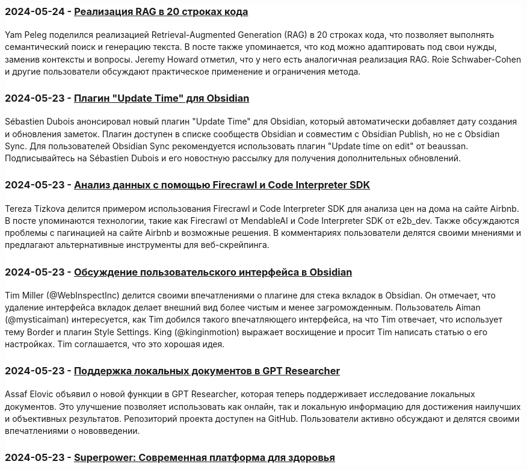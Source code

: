 ### 2024-05-24 - [Реализация RAG в 20 строках кода](https://x.com/yampeleg/status/1793698848616960393?s=52&t=8l-LdST21VMQXVjnOdY8ww)

Yam Peleg поделился реализацией Retrieval-Augmented Generation (RAG) в 20 строках кода, что позволяет выполнять семантический поиск и генерацию текста. В посте также упоминается, что код можно адаптировать под свои нужды, заменив контексты и вопросы. Jeremy Howard отметил, что у него есть аналогичная реализация RAG. Roie Schwaber-Cohen и другие пользователи обсуждают практическое применение и ограничения метода.

### 2024-05-23 - [Плагин "Update Time" для Obsidian](https://x.com/dsebastien/status/1793368403253874970?s=52&t=8l-LdST21VMQXVjnOdY8ww)

Sébastien Dubois анонсировал новый плагин "Update Time" для Obsidian, который автоматически добавляет дату создания и обновления заметок. Плагин доступен в списке сообществ Obsidian и совместим с Obsidian Publish, но не с Obsidian Sync. Для пользователей Obsidian Sync рекомендуется использовать плагин "Update time on edit" от beaussan. Подписывайтесь на Sébastien Dubois и его новостную рассылку для получения дополнительных обновлений.

### 2024-05-23 - [Анализ данных с помощью Firecrawl и Code Interpreter SDK](https://x.com/tereza_tizkova/status/1792930398860726464?s=52&t=8l-LdST21VMQXVjnOdY8ww)

Tereza Tizkova делится примером использования Firecrawl и Code Interpreter SDK для анализа цен на дома на сайте Airbnb. В посте упоминаются технологии, такие как Firecrawl от MendableAI и Code Interpreter SDK от e2b_dev. Также обсуждаются проблемы с пагинацией на сайте Airbnb и возможные решения. В комментариях пользователи делятся своими мнениями и предлагают альтернативные инструменты для веб-скрейпинга.

### 2024-05-23 - [Обсуждение пользовательского интерфейса в Obsidian](https://x.com/webinspectinc/status/1792964498384433208?s=12&t=8l-LdST21VMQXVjnOdY8ww)

Tim Miller (@WebInspectInc) делится своими впечатлениями о плагине для стека вкладок в Obsidian. Он отмечает, что удаление интерфейса вкладок делает внешний вид более чистым и менее загроможденным. Пользователь Aiman (@mysticaiman) интересуется, как Tim добился такого впечатляющего интерфейса, на что Tim отвечает, что использует тему Border и плагин Style Settings. King (@kinginmotion) выражает восхищение и просит Tim написать статью о его настройках. Tim соглашается, что это хорошая идея.

### 2024-05-23 - [Поддержка локальных документов в GPT Researcher](https://x.com/assaf_elovic/status/1792505779573961065?s=52&t=8l-LdST21VMQXVjnOdY8ww)

Assaf Elovic объявил о новой функции в GPT Researcher, которая теперь поддерживает исследование локальных документов. Это улучшение позволяет использовать как онлайн, так и локальную информацию для достижения наилучших и объективных результатов. Репозиторий проекта доступен на GitHub. Пользователи активно обсуждают и делятся своими впечатлениями о нововведении.

### 2024-05-23 - [Superpower: Современная платформа для здоровья](https://x.com/steventey/status/1793072317351993453?s=52&t=8l-LdST21VMQXVjnOdY8ww)

